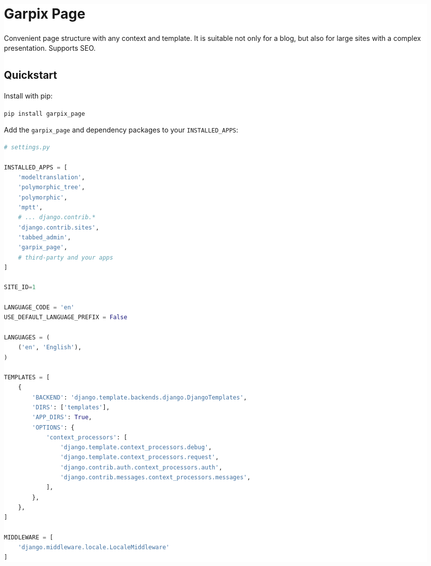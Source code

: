 # Garpix Page

Convenient page structure with any context and template.
It is suitable not only for a blog, but also for large sites with a complex presentation.
Supports SEO.

## Quickstart

Install with pip:

```bash
pip install garpix_page
```

Add the `garpix_page` and dependency packages to your `INSTALLED_APPS`:

```python
# settings.py

INSTALLED_APPS = [
    'modeltranslation',
    'polymorphic_tree',
    'polymorphic',
    'mptt',
    # ... django.contrib.*
    'django.contrib.sites',
    'tabbed_admin',
    'garpix_page',
    # third-party and your apps
]

SITE_ID=1

LANGUAGE_CODE = 'en'
USE_DEFAULT_LANGUAGE_PREFIX = False

LANGUAGES = (
    ('en', 'English'),
)

TEMPLATES = [
    {
        'BACKEND': 'django.template.backends.django.DjangoTemplates',
        'DIRS': ['templates'],
        'APP_DIRS': True,
        'OPTIONS': {
            'context_processors': [
                'django.template.context_processors.debug',
                'django.template.context_processors.request',
                'django.contrib.auth.context_processors.auth',
                'django.contrib.messages.context_processors.messages',
            ],
        },
    },
]

MIDDLEWARE = [
    'django.middleware.locale.LocaleMiddleware'
]

```
